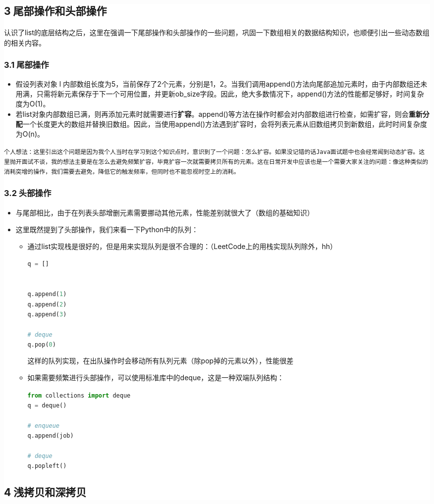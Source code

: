 ## 3 尾部操作和头部操作

认识了list的底层结构之后，这里在强调一下尾部操作和头部操作的一些问题，巩固一下数组相关的数据结构知识，也顺便引出一些动态数组的相关内容。

### 3.1 尾部操作

- 假设列表对象 l 内部数组长度为5，当前保存了2个元素，分别是1，2。当我们调用append()方法向尾部追加元素时，由于内部数组还未用满，只需将新元素保存于下一个可用位置，并更新ob_size字段。因此，绝大多数情况下，append()方法的性能都足够好，时间复杂度为O(1)。
- 若list对象内部数组已满，则再添加元素时就需要进行**扩容**。append()等方法在操作时都会对内部数组进行检查，如需扩容，则会**重新分配**一个长度更大的数组并替换旧数组。因此，当使用append()方法遇到扩容时，会将列表元素从旧数组拷贝到新数组，此时时间复杂度为O(n)。

`个人想法：这里引出这个问题是因为我个人当时在学习到这个知识点时，意识到了一个问题：怎么扩容。如果没记错的话Java面试题中也会经常闻到动态扩容。这里抛开面试不谈，我的想法主要是在怎么去避免频繁扩容，毕竟扩容一次就需要拷贝所有的元素。这在日常开发中应该也是一个需要大家关注的问题：像这种类似的消耗突增的操作，我们需要去避免，降低它的触发频率，但同时也不能忽视时空上的消耗。`

### 3.2 头部操作

- 与尾部相比，由于在列表头部增删元素需要挪动其他元素，性能差别就很大了（数组的基础知识）

- 这里既然提到了头部操作，我们来看一下Python中的队列：

  - 通过list实现栈是很好的，但是用来实现队列是很不合理的：（LeetCode上的用栈实现队列除外，hh）

    ```python
    q = []
    
    
    q.append(1)
    q.append(2)
    q.append(3)
    
    # deque
    q.pop(0)
    ```

    这样的队列实现，在出队操作时会移动所有队列元素（除pop掉的元素以外），性能很差

  - 如果需要频繁进行头部操作，可以使用标准库中的deque，这是一种双端队列结构：

    ```python
    from collections import deque
    q = deque()
    
    # enqueue
    q.append(job)
    
    # deque
    q.popleft()
    ```

## 4 浅拷贝和深拷贝
